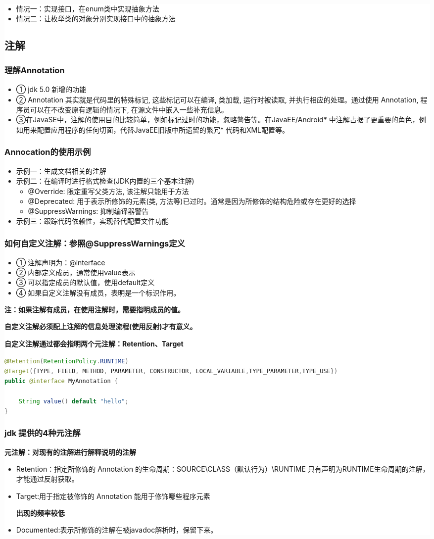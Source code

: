 * 情况一：实现接口，在enum类中实现抽象方法
* 情况二：让枚举类的对象分别实现接口中的抽象方法

## 注解

### 理解Annotation

* ① jdk 5.0 新增的功能
* ② Annotation 其实就是代码里的特殊标记, 这些标记可以在编译, 类加载, 运行时被读取, 并执行相应的处理。通过使用 Annotation, 程序员可以在不改变原有逻辑的情况下, 在源文件中嵌入一些补充信息。
* ③在JavaSE中，注解的使用目的比较简单，例如标记过时的功能，忽略警告等。在JavaEE/Android* 中注解占据了更重要的角色，例如用来配置应用程序的任何切面，代替JavaEE旧版中所遗留的繁冗* 代码和XML配置等。

###  Annocation的使用示例

* 示例一：生成文档相关的注解
* 示例二：在编译时进行格式检查(JDK内置的三个基本注解)  
  *   @Override: 限定重写父类方法, 该注解只能用于方法    
  * @Deprecated: 用于表示所修饰的元素(类, 方法等)已过时。通常是因为所修饰的结构危险或存在更好的选择  
  *   @SuppressWarnings: 抑制编译器警告
* 示例三：跟踪代码依赖性，实现替代配置文件功能

### 如何自定义注解：参照@SuppressWarnings定义

* ① 注解声明为：@interface
* ② 内部定义成员，通常使用value表示
*  ③ 可以指定成员的默认值，使用default定义
*  ④ 如果自定义注解没有成员，表明是一个标识作用。

**注：如果注解有成员，在使用注解时，需要指明成员的值。**

**自定义注解必须配上注解的信息处理流程(使用反射)才有意义。**

**自定义注解通过都会指明两个元注解：Retention、Target**

~~~java
@Retention(RetentionPolicy.RUNTIME)
@Target({TYPE, FIELD, METHOD, PARAMETER, CONSTRUCTOR, LOCAL_VARIABLE,TYPE_PARAMETER,TYPE_USE})
public @interface MyAnnotation {

    String value() default "hello";
}
~~~

###  jdk 提供的4种元注解

**元注解：对现有的注解进行解释说明的注解**

- Retention：指定所修饰的 Annotation 的生命周期：SOURCE\CLASS（默认行为）\RUNTIME       只有声明为RUNTIME生命周期的注解，才能通过反射获取。

- Target:用于指定被修饰的 Annotation 能用于修饰哪些程序元素

  **出现的频率较低**

- Documented:表示所修饰的注解在被javadoc解析时，保留下来。
